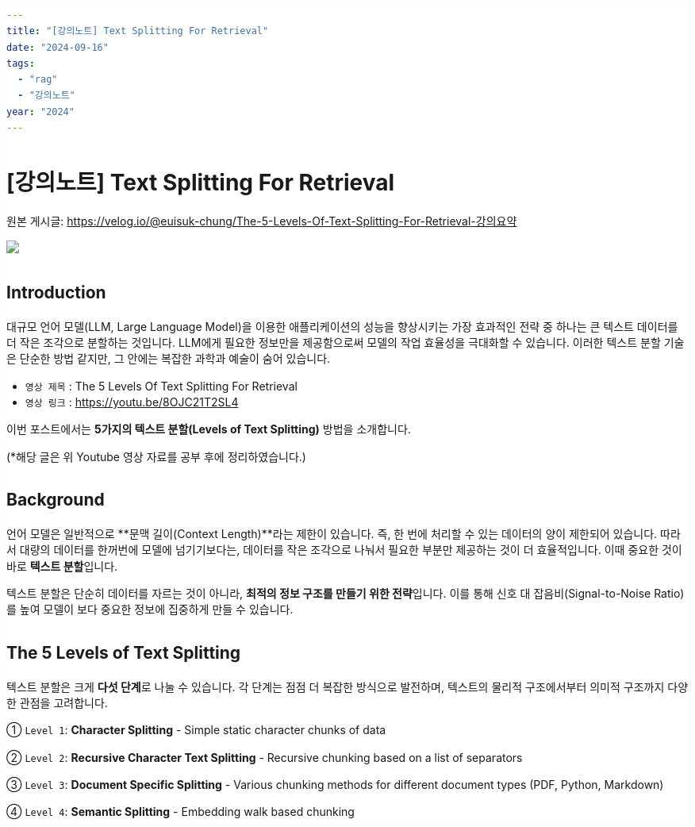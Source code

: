```yaml
---
title: "[강의노트] Text Splitting For Retrieval"
date: "2024-09-16"
tags:
  - "rag"
  - "강의노트"
year: "2024"
---
```


# [강의노트] Text Splitting For Retrieval

원본 게시글: https://velog.io/@euisuk-chung/The-5-Levels-Of-Text-Splitting-For-Retrieval-강의요약



![](https://velog.velcdn.com/images/euisuk-chung/post/cef4d420-1a78-40ab-a375-adbe72c50e60/image.png)

Introduction
------------

대규모 언어 모델(LLM, Large Language Model)을 이용한 애플리케이션의 성능을 향상시키는 가장 효과적인 전략 중 하나는 큰 텍스트 데이터를 더 작은 조각으로 분할하는 것입니다. LLM에게 필요한 정보만을 제공함으로써 모델의 작업 효율성을 극대화할 수 있습니다. 이러한 텍스트 분할 기술은 단순한 방법 같지만, 그 안에는 복잡한 과학과 예술이 숨어 있습니다.

* `영상 제목` : The 5 Levels Of Text Splitting For Retrieval
* `영상 링크` : <https://youtu.be/8OJC21T2SL4>

이번 포스트에서는 **5가지의 텍스트 분할(Levels of Text Splitting)** 방법을 소개합니다.  

(\*해당 글은 위 Youtube 영상 자료를 공부 후에 정리하였습니다.)

Background
----------

언어 모델은 일반적으로 **문맥 길이(Context Length)**라는 제한이 있습니다. 즉, 한 번에 처리할 수 있는 데이터의 양이 제한되어 있습니다. 따라서 대량의 데이터를 한꺼번에 모델에 넘기기보다는, 데이터를 작은 조각으로 나눠서 필요한 부분만 제공하는 것이 더 효율적입니다. 이때 중요한 것이 바로 **텍스트 분할**입니다.

텍스트 분할은 단순히 데이터를 자르는 것이 아니라, **최적의 정보 구조를 만들기 위한 전략**입니다. 이를 통해 신호 대 잡음비(Signal-to-Noise Ratio)를 높여 모델이 보다 중요한 정보에 집중하게 만들 수 있습니다.

The 5 Levels of Text Splitting
------------------------------

텍스트 분할은 크게 **다섯 단계**로 나눌 수 있습니다. 각 단계는 점점 더 복잡한 방식으로 발전하며, 텍스트의 물리적 구조에서부터 의미적 구조까지 다양한 관점을 고려합니다.

① `Level 1`: **Character Splitting** - Simple static character chunks of data

② `Level 2`: **Recursive Character Text Splitting** - Recursive chunking based on a list of separators

③ `Level 3`: **Document Specific Splitting** - Various chunking methods for different document types (PDF, Python, Markdown)

④ `Level 4`: **Semantic Splitting** - Embedding walk based chunking
